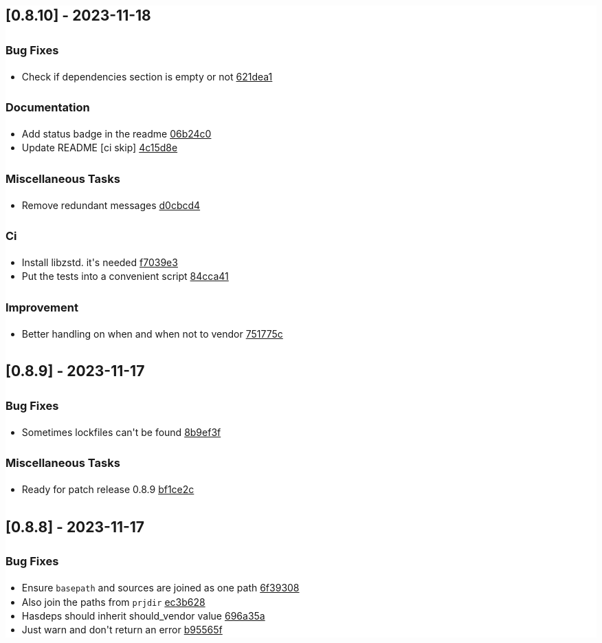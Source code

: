 ## [0.8.10] - 2023-11-18

### Bug Fixes

- Check if dependencies section is empty or not [621dea1](https://github.com/openSUSE/obs-service-cargo_vendor/commit/621dea1f84cd37f7a178bf5878c0e22354961c6b)

### Documentation

- Add status badge in the readme [06b24c0](https://github.com/openSUSE/obs-service-cargo_vendor/commit/06b24c0c733c7d08bf7e838889a0b393f1ec85f8)
- Update README [ci skip] [4c15d8e](https://github.com/openSUSE/obs-service-cargo_vendor/commit/4c15d8e6f7dac07267d558199e71bb6939aeb75b)

### Miscellaneous Tasks

- Remove redundant messages [d0cbcd4](https://github.com/openSUSE/obs-service-cargo_vendor/commit/d0cbcd437c9f604566ac3fba6923ea6b8d14b8a4)

### Ci

- Install libzstd. it's needed [f7039e3](https://github.com/openSUSE/obs-service-cargo_vendor/commit/f7039e3c078c5c88f843712e8f4b4292c12df360)
- Put the tests into a convenient script [84cca41](https://github.com/openSUSE/obs-service-cargo_vendor/commit/84cca411fbf4b632bbc6b6eb16b19876154882f2)

### Improvement

- Better handling on when and when not to vendor [751775c](https://github.com/openSUSE/obs-service-cargo_vendor/commit/751775c2c070481c9a755fa86faeb12c503d8729)

## [0.8.9] - 2023-11-17

### Bug Fixes

- Sometimes lockfiles can't be found [8b9ef3f](https://github.com/openSUSE/obs-service-cargo_vendor/commit/8b9ef3fec060927deaa57c67191a01e036d8b825)

### Miscellaneous Tasks

- Ready for patch release 0.8.9 [bf1ce2c](https://github.com/openSUSE/obs-service-cargo_vendor/commit/bf1ce2c3ce16a75b040685d7c913358b432266b4)

## [0.8.8] - 2023-11-17

### Bug Fixes

- Ensure `basepath` and sources are joined as one path [6f39308](https://github.com/openSUSE/obs-service-cargo_vendor/commit/6f39308f0c7e814f6ab6e345f79f25199747eb73)
- Also join the paths from `prjdir` [ec3b628](https://github.com/openSUSE/obs-service-cargo_vendor/commit/ec3b628c2de748e2f5600a0d36d7284d3e968f48)
- Hasdeps should inherit should_vendor value [696a35a](https://github.com/openSUSE/obs-service-cargo_vendor/commit/696a35a909605f0b059d2974aaed30b11d500b37)
- Just warn and don't return an error [b95565f](https://github.com/openSUSE/obs-service-cargo_vendor/commit/b95565feed61bf4107fd45baee33d44d50879dbb)
